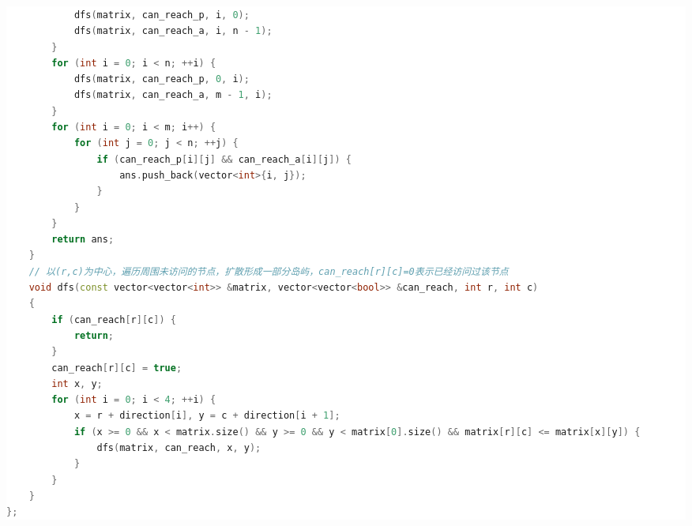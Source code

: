 ```c++
            dfs(matrix, can_reach_p, i, 0);
            dfs(matrix, can_reach_a, i, n - 1);
        }
        for (int i = 0; i < n; ++i) {
            dfs(matrix, can_reach_p, 0, i);
            dfs(matrix, can_reach_a, m - 1, i);
        }
        for (int i = 0; i < m; i++) {
            for (int j = 0; j < n; ++j) {
                if (can_reach_p[i][j] && can_reach_a[i][j]) {
                    ans.push_back(vector<int>{i, j});
                }
            }
        }
        return ans;
    }
    // 以(r,c)为中心，遍历周围未访问的节点，扩散形成一部分岛屿，can_reach[r][c]=0表示已经访问过该节点
    void dfs(const vector<vector<int>> &matrix, vector<vector<bool>> &can_reach, int r, int c)
    {
        if (can_reach[r][c]) {
            return;
        }
        can_reach[r][c] = true;
        int x, y;
        for (int i = 0; i < 4; ++i) {
            x = r + direction[i], y = c + direction[i + 1];
            if (x >= 0 && x < matrix.size() && y >= 0 && y < matrix[0].size() && matrix[r][c] <= matrix[x][y]) {
                dfs(matrix, can_reach, x, y);
            }
        }
    }
};
```

# 